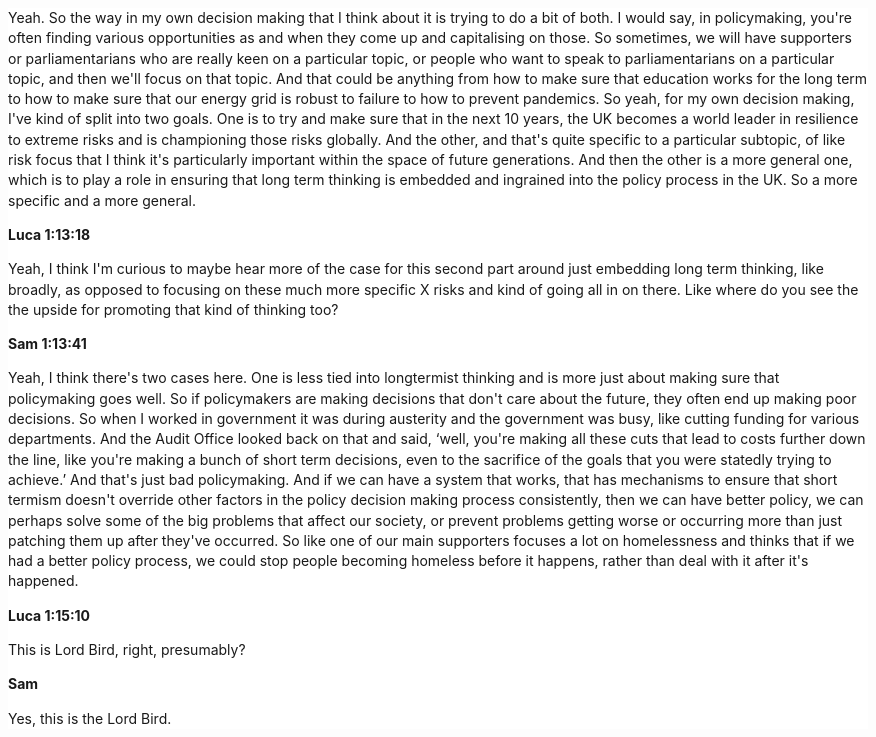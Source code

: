 Yeah. So the way in my own decision making that I think about it is trying to do a bit of both. I would say, in policymaking, you're often finding various opportunities as and when they come up and capitalising on those. So sometimes, we will have supporters or parliamentarians who are really keen on a particular topic, or people who want to speak to parliamentarians on a particular topic, and then we'll focus on that topic. And that could be anything from how to make sure that education works for the long term to how to make sure that our energy grid is robust to failure to how to prevent pandemics. So yeah, for my own decision making, I've kind of split into two goals. One is to try and make sure that in the next 10 years, the UK becomes a world leader in resilience to extreme risks and is championing those risks globally. And the other, and that's quite specific to a particular subtopic, of like risk focus that I think it's particularly important within the space of future generations. And then the other is a more general one, which is to play a role in ensuring that long term thinking is embedded and ingrained into the policy process in the UK. So a more specific and a more general.



**Luca 1:13:18** 



Yeah, I think I'm curious to maybe hear more of the case for this second part around just embedding long term thinking, like broadly, as opposed to focusing on these much more specific X risks and kind of going all in on there. Like where do you see the the upside for promoting that kind of thinking too?



**Sam 1:13:41** 



Yeah, I think there's two cases here. One is less tied into longtermist thinking and is more just about making sure that policymaking goes well. So if policymakers are making decisions that don't care about the future, they often end up making poor decisions. So when I worked in government it was during austerity and the government was busy, like cutting funding for various departments. And the Audit Office looked back on that and said, ‘well, you're making all these cuts that lead to costs further down the line, like you're making a bunch of short term decisions, even to the sacrifice of the goals that you were statedly trying to achieve.’ And that's just bad policymaking. And if we can have a system that works, that has mechanisms to ensure that short termism doesn't override other factors in the policy decision making process consistently, then we can have better policy, we can perhaps solve some of the big problems that affect our society, or prevent problems getting worse or occurring more than just patching them up after they've occurred. So like one of our main supporters focuses a lot on homelessness and thinks that if we had a better policy process, we could stop people becoming homeless before it happens, rather than deal with it after it's happened. 



**Luca 1:15:10** 



This is Lord Bird, right, presumably? 



**Sam**



Yes, this is the Lord Bird.


